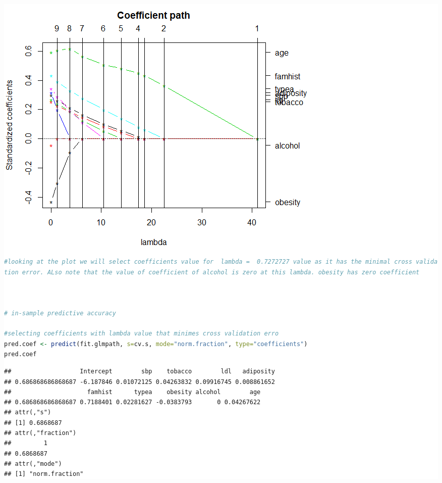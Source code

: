 ![](Logistic_LDA_NSC_files/figure-html/unnamed-chunk-10-3.png)

```r
#looking at the plot we will select coefficients value for  lambda =  0.7272727 value as it has the minimal cross validation error. ALso note that the value of coefficient of alcohol is zero at this lambda. obesity has zero coefficient



# in-sample predictive accuracy

#selecting coefficients with lambda value that minimes cross validation erro
pred.coef <- predict(fit.glmpath, s=cv.s, mode="norm.fraction", type="coefficients")
pred.coef
```

```
##                   Intercept        sbp    tobacco        ldl   adiposity
## 0.686868686868687 -6.187846 0.01072125 0.04263832 0.09916745 0.008861652
##                     famhist      typea    obesity alcohol        age
## 0.686868686868687 0.7188401 0.02281627 -0.0383793       0 0.04267622
## attr(,"s")
## [1] 0.6868687
## attr(,"fraction")
##         1 
## 0.6868687 
## attr(,"mode")
## [1] "norm.fraction"
```
